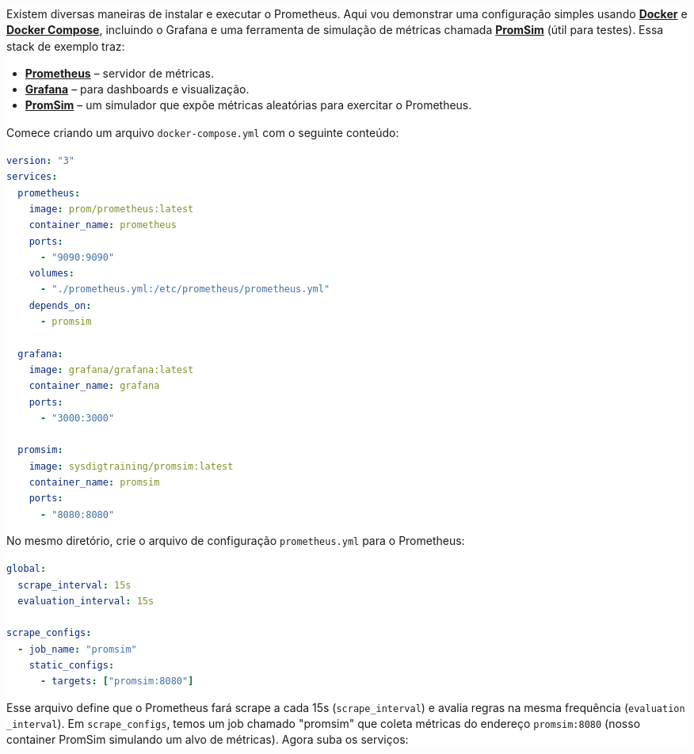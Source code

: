 Existem diversas maneiras de instalar e executar o Prometheus. Aqui vou demonstrar uma configuração simples usando **[Docker](https://www.docker.com/)** e **[Docker Compose](https://docs.docker.com/compose/)**, incluindo o Grafana e uma ferramenta de simulação de métricas chamada **[PromSim](https://github.com/dmitsh/promsim)** (útil para testes). Essa stack de exemplo traz:

* **[Prometheus](https://prometheus.io/)** – servidor de métricas.
* **[Grafana](https://grafana.com/)** – para dashboards e visualização.
* **[PromSim](https://github.com/dmitsh/promsim)** – um simulador que expõe métricas aleatórias para exercitar o Prometheus.

Comece criando um arquivo `docker-compose.yml` com o seguinte conteúdo:

```yaml
version: "3"
services:
  prometheus:
    image: prom/prometheus:latest
    container_name: prometheus
    ports:
      - "9090:9090"
    volumes:
      - "./prometheus.yml:/etc/prometheus/prometheus.yml"
    depends_on:
      - promsim

  grafana:
    image: grafana/grafana:latest
    container_name: grafana
    ports:
      - "3000:3000"

  promsim:
    image: sysdigtraining/promsim:latest
    container_name: promsim
    ports:
      - "8080:8080"
```

No mesmo diretório, crie o arquivo de configuração `prometheus.yml` para o Prometheus:

```yaml
global:
  scrape_interval: 15s
  evaluation_interval: 15s

scrape_configs:
  - job_name: "promsim"
    static_configs:
      - targets: ["promsim:8080"]
```

Esse arquivo define que o Prometheus fará scrape a cada 15s (`scrape_interval`) e avalia regras na mesma frequência (`evaluation_interval`). Em `scrape_configs`, temos um job chamado "promsim" que coleta métricas do endereço `promsim:8080` (nosso container PromSim simulando um alvo de métricas). Agora suba os serviços:
